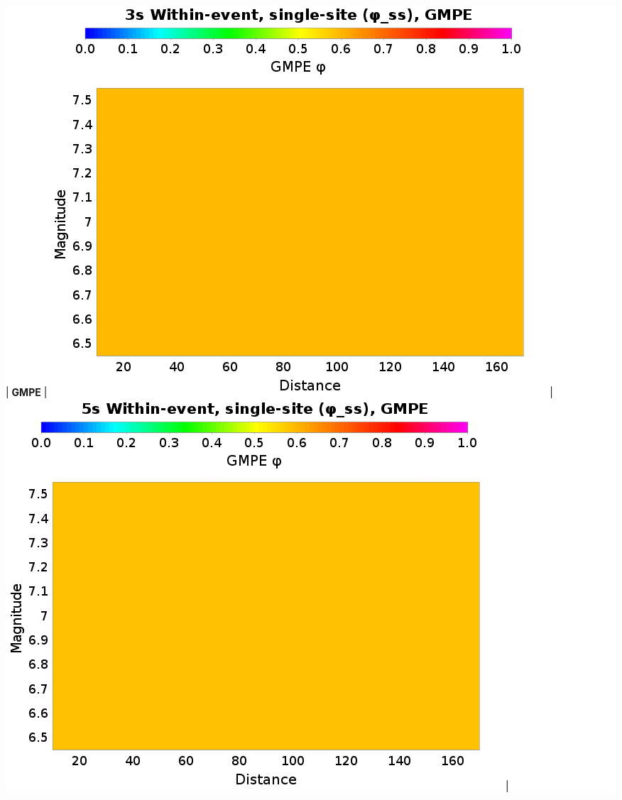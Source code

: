 | **GMPE** | ![Mag-Dist Plot](resources/within_event_ss_mag_dist_std_dev_3s_gmpe.png) | ![Mag-Dist Plot](resources/within_event_ss_mag_dist_std_dev_5s_gmpe.png) |